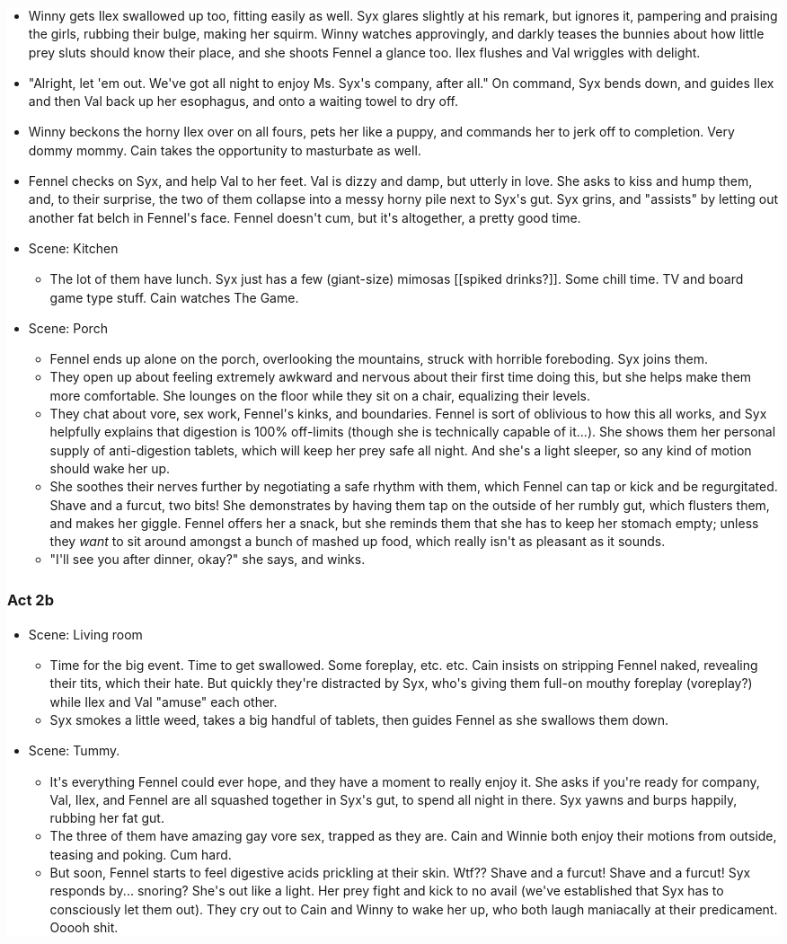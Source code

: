   * Winny gets Ilex swallowed up too, fitting easily as well. Syx glares slightly at his remark, but ignores it, pampering and praising the girls, rubbing their bulge, making her squirm. Winny watches approvingly, and darkly teases the bunnies about how little prey sluts should know their place, and she shoots Fennel a glance too. Ilex flushes and Val wriggles with delight.
  * "Alright, let 'em out. We've got all night to enjoy Ms. Syx's company, after all." On command, Syx bends down, and guides Ilex and then Val back up her esophagus, and onto a waiting towel to dry off.
  * Winny beckons the horny Ilex over on all fours, pets her like a puppy, and commands her to jerk off to completion. Very dommy mommy. Cain takes the opportunity to masturbate as well.
  * Fennel checks on Syx, and help Val to her feet. Val is dizzy and damp, but utterly in love. She asks to kiss and hump them, and, to their surprise, the two of them collapse into a messy horny pile next to Syx's gut. Syx grins, and "assists" by letting out another fat belch in Fennel's face. Fennel doesn't cum, but it's altogether, a pretty good time.

* Scene: Kitchen
  * The lot of them have lunch. Syx just has a few (giant-size) mimosas [[spiked drinks?]]. Some chill time. TV and board game type stuff. Cain watches The Game.
* Scene: Porch
  * Fennel ends up alone on the porch, overlooking the mountains, struck with horrible foreboding. Syx joins them.
  * They open up about feeling extremely awkward and nervous about their first time doing this, but she helps make them more comfortable. She lounges on the floor while they sit on a chair, equalizing their levels.
  * They chat about vore, sex work, Fennel's kinks, and boundaries. Fennel is sort of oblivious to how this all works, and Syx helpfully explains that digestion is 100% off-limits (though she is technically capable of it...). She shows them her personal supply of anti-digestion tablets, which will keep her prey safe all night. And she's a light sleeper, so any kind of motion should wake her up.
  * She soothes their nerves further by negotiating a safe rhythm with them, which Fennel can tap or kick and be regurgitated. Shave and a furcut, two bits! She demonstrates by having them tap on the outside of her rumbly gut, which flusters them, and makes her giggle. Fennel offers her a snack, but she reminds them that she has to keep her stomach empty; unless they *want* to sit around amongst a bunch of mashed up food, which really isn't as pleasant as it sounds.
  * "I'll see you after dinner, okay?" she says, and winks.

### Act 2b ###
* Scene: Living room
  * Time for the big event. Time to get swallowed. Some foreplay, etc. etc. Cain insists on stripping Fennel naked, revealing their tits, which their hate. But quickly they're distracted by Syx, who's giving them full-on mouthy foreplay (voreplay?) while Ilex and Val "amuse" each other.
  * Syx smokes a little weed, takes a big handful of tablets, then guides Fennel as she swallows them down.

* Scene: Tummy.
  * It's everything Fennel could ever hope, and they have a moment to really enjoy it. She asks if you're ready for company, Val, Ilex, and Fennel are all squashed together in Syx's gut, to spend all night in there. Syx yawns and burps happily, rubbing her fat gut.
  * The three of them have amazing gay vore sex, trapped as they are. Cain and Winnie both enjoy their motions from outside, teasing and poking. Cum hard.
  * But soon, Fennel starts to feel digestive acids prickling at their skin. Wtf?? Shave and a furcut! Shave and a furcut! Syx responds by... snoring? She's out like a light. Her prey fight and kick to no avail (we've established that Syx has to consciously let them out). They cry out to Cain and Winny to wake her up, who both laugh maniacally at their predicament. Ooooh shit.
